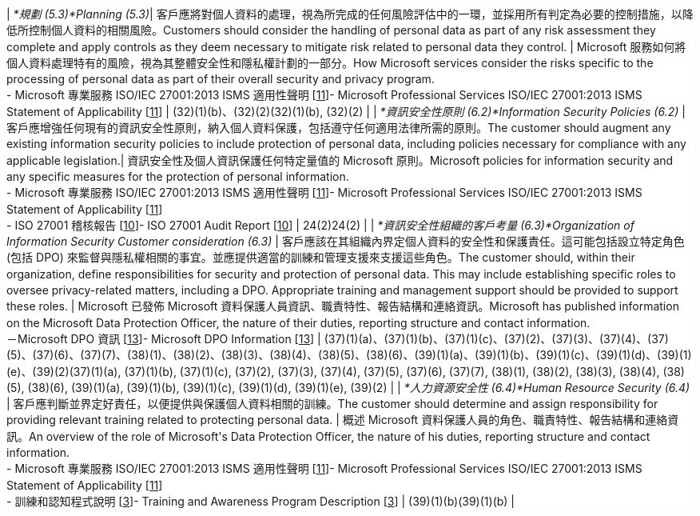 | <span data-ttu-id="b6c02-337">_\*_規劃 (5.3)_\*_</span><span class="sxs-lookup"><span data-stu-id="b6c02-337">_*_Planning (5.3)_*_</span></span>| <span data-ttu-id="b6c02-338">客戶應將對個人資料的處理，視為所完成的任何風險評估中的一環，並採用所有判定為必要的控制措施，以降低所控制個人資料的相關風險。</span><span class="sxs-lookup"><span data-stu-id="b6c02-338">Customers should consider the handling of personal data as part of any risk assessment they complete and apply controls as they deem necessary to mitigate risk related to personal data they control.</span></span> | <span data-ttu-id="b6c02-339">Microsoft 服務如何將個人資料處理特有的風險，視為其整體安全性和隱私權計劃的一部分。</span><span class="sxs-lookup"><span data-stu-id="b6c02-339">How Microsoft services consider the risks specific to the processing of personal data as part of their overall security and privacy program.</span></span><br><span data-ttu-id="b6c02-340">- Microsoft 專業服務 ISO/IEC 27001:2013 ISMS 適用性聲明 [[11](gdpr-arc-prof-services.md#11)]</span><span class="sxs-lookup"><span data-stu-id="b6c02-340">- Microsoft Professional Services ISO/IEC 27001:2013 ISMS Statement of Applicability [[11](gdpr-arc-prof-services.md#11)]</span></span> | <span data-ttu-id="b6c02-341">(32)(1)(b)、(32)(2)</span><span class="sxs-lookup"><span data-stu-id="b6c02-341">(32)(1)(b), (32)(2)</span></span> |
| <span data-ttu-id="b6c02-342">_\*_資訊安全性原則 (6.2)_\*_</span><span class="sxs-lookup"><span data-stu-id="b6c02-342">_*_Information Security Policies (6.2)_*_</span></span> | <span data-ttu-id="b6c02-343">客戶應增強任何現有的資訊安全性原則，納入個人資料保護，包括遵守任何適用法律所需的原則。</span><span class="sxs-lookup"><span data-stu-id="b6c02-343">The customer should augment any existing information security policies to include protection of personal data, including policies necessary for compliance with any applicable legislation.</span></span>| <span data-ttu-id="b6c02-344">資訊安全性及個人資訊保護任何特定量值的 Microsoft 原則。</span><span class="sxs-lookup"><span data-stu-id="b6c02-344">Microsoft policies for information security and any specific measures for the protection of personal information.</span></span><br><span data-ttu-id="b6c02-345">- Microsoft 專業服務 ISO/IEC 27001:2013 ISMS 適用性聲明 [[11](gdpr-arc-prof-services.md#11)]</span><span class="sxs-lookup"><span data-stu-id="b6c02-345">- Microsoft Professional Services ISO/IEC 27001:2013 ISMS Statement of Applicability [[11](gdpr-arc-prof-services.md#11)]</span></span><br><span data-ttu-id="b6c02-346">- ISO 27001 稽核報告 [[10](gdpr-arc-prof-services.md#10)]</span><span class="sxs-lookup"><span data-stu-id="b6c02-346">- ISO 27001 Audit Report  [[10](gdpr-arc-prof-services.md#10)]</span></span> | <span data-ttu-id="b6c02-347">24(2)</span><span class="sxs-lookup"><span data-stu-id="b6c02-347">24(2)</span></span> |
| <span data-ttu-id="b6c02-348">_\*_資訊安全性組織的客戶考量 (6.3)_\*_</span><span class="sxs-lookup"><span data-stu-id="b6c02-348">_*_Organization of Information Security Customer consideration (6.3)_*_</span></span> | <span data-ttu-id="b6c02-p120">客戶應該在其組織內界定個人資料的安全性和保護責任。這可能包括設立特定角色 (包括 DPO) 來監督與隱私權相關的事宜。並應提供適當的訓練和管理支援來支援這些角色。</span><span class="sxs-lookup"><span data-stu-id="b6c02-p120">The customer should, within their organization, define responsibilities for security and protection of personal data. This may include establishing specific roles to oversee privacy-related matters, including a DPO. Appropriate training and management support should be provided to support these roles.</span></span> | <span data-ttu-id="b6c02-352">Microsoft 已發佈 Microsoft 資料保護人員資訊、職責特性、報告結構和連絡資訊。</span><span class="sxs-lookup"><span data-stu-id="b6c02-352">Microsoft has published information on the Microsoft Data Protection Officer, the nature of their duties, reporting structure and contact information.</span></span><br><span data-ttu-id="b6c02-353">－Microsoft DPO 資訊 [[13](gdpr-arc-prof-services.md#13)]</span><span class="sxs-lookup"><span data-stu-id="b6c02-353">- Microsoft DPO Information [[13](gdpr-arc-prof-services.md#13)]</span></span> | <span data-ttu-id="b6c02-354">(37)(1)(a)、(37)(1)(b)、(37)(1)(c)、(37)(2)、(37)(3)、(37)(4)、(37)(5)、(37)(6)、(37)(7)、(38)(1)、(38)(2)、(38)(3)、(38)(4)、(38)(5)、(38)(6)、(39)(1)(a)、(39)(1)(b)、(39)(1)(c)、(39)(1)(d)、(39)(1)(e)、(39)(2)</span><span class="sxs-lookup"><span data-stu-id="b6c02-354">(37)(1)(a), (37)(1)(b), (37)(1)(c), (37)(2), (37)(3), (37)(4), (37)(5), (37)(6), (37)(7), (38)(1), (38)(2), (38)(3), (38)(4), (38)(5), (38)(6), (39)(1)(a), (39)(1)(b), (39)(1)(c), (39)(1)(d), (39)(1)(e), (39)(2)</span></span> |
| <span data-ttu-id="b6c02-355">_\*_人力資源安全性 (6.4)_\*_</span><span class="sxs-lookup"><span data-stu-id="b6c02-355">_*_Human Resource Security (6.4)_*_</span></span> | <span data-ttu-id="b6c02-356">客戶應判斷並界定好責任，以便提供與保護個人資料相關的訓練。</span><span class="sxs-lookup"><span data-stu-id="b6c02-356">The customer should determine and assign responsibility for providing relevant training related to protecting personal data.</span></span> | <span data-ttu-id="b6c02-357">概述 Microsoft 資料保護人員的角色、職責特性、報告結構和連絡資訊。</span><span class="sxs-lookup"><span data-stu-id="b6c02-357">An overview of the role of Microsoft's Data Protection Officer, the nature of his duties, reporting structure and contact information.</span></span><br><span data-ttu-id="b6c02-358">- Microsoft 專業服務 ISO/IEC 27001:2013 ISMS 適用性聲明 [[11](gdpr-arc-prof-services.md#11)]</span><span class="sxs-lookup"><span data-stu-id="b6c02-358">- Microsoft Professional Services ISO/IEC 27001:2013 ISMS Statement of Applicability [[11](gdpr-arc-prof-services.md#11)]</span></span><br><span data-ttu-id="b6c02-359">- 訓練和認知程式說明 [[3](gdpr-arc-prof-services.md#3)]</span><span class="sxs-lookup"><span data-stu-id="b6c02-359">- Training and Awareness Program Description [[3](gdpr-arc-prof-services.md#3)]</span></span> | <span data-ttu-id="b6c02-360">(39)(1)(b)</span><span class="sxs-lookup"><span data-stu-id="b6c02-360">(39)(1)(b)</span></span> |